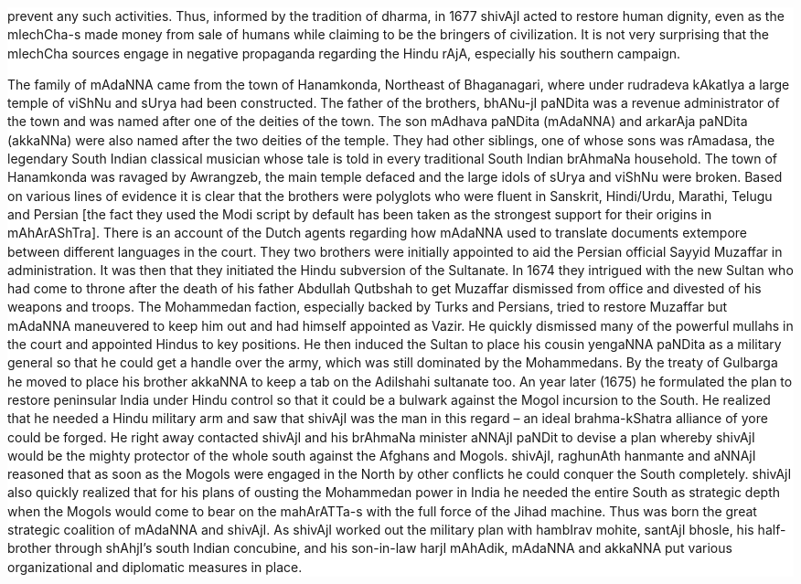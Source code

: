 prevent any such activities. Thus, informed by the tradition of dharma,
in 1677 shivAjI acted to restore human dignity, even as the mlechCha-s
made money from sale of humans while claiming to be the bringers of
civilization. It is not very surprising that the mlechCha sources engage
in negative propaganda regarding the Hindu rAjA, especially his southern
campaign.

The family of mAdaNNA came from the town of Hanamkonda, Northeast of
Bhaganagari, where under rudradeva kAkatIya a large temple of viShNu and
sUrya had been constructed. The father of the brothers, bhANu-jI paNDita
was a revenue administrator of the town and was named after one of the
deities of the town. The son mAdhava paNDita (mAdaNNA) and arkarAja
paNDita (akkaNNa) were also named after the two deities of the temple.
They had other siblings, one of whose sons was rAmadasa, the legendary
South Indian classical musician whose tale is told in every traditional
South Indian brAhmaNa household. The town of Hanamkonda was ravaged by
Awrangzeb, the main temple defaced and the large idols of sUrya and
viShNu were broken. Based on various lines of evidence it is clear that
the brothers were polyglots who were fluent in Sanskrit, Hindi/Urdu,
Marathi, Telugu and Persian \[the fact they used the Modi script by
default has been taken as the strongest support for their origins in
mAhArAShTra\]. There is an account of the Dutch agents regarding how
mAdaNNA used to translate documents extempore between different
languages in the court. They two brothers were initially appointed to
aid the Persian official Sayyid Muzaffar in administration. It was then
that they initiated the Hindu subversion of the Sultanate. In 1674 they
intrigued with the new Sultan who had come to throne after the death of
his father Abdullah Qutbshah to get Muzaffar dismissed from office and
divested of his weapons and troops. The Mohammedan faction, especially
backed by Turks and Persians, tried to restore Muzaffar but mAdaNNA
maneuvered to keep him out and had himself appointed as Vazir. He
quickly dismissed many of the powerful mullahs in the court and
appointed Hindus to key positions. He then induced the Sultan to place
his cousin yengaNNA paNDita as a military general so that he could get a
handle over the army, which was still dominated by the Mohammedans. By
the treaty of Gulbarga he moved to place his brother akkaNNA to keep a
tab on the Adilshahi sultanate too. An year later (1675) he formulated
the plan to restore peninsular India under Hindu control so that it
could be a bulwark against the Mogol incursion to the South. He realized
that he needed a Hindu military arm and saw that shivAjI was the man in
this regard – an ideal brahma-kShatra alliance of yore could be forged.
He right away contacted shivAjI and his brAhmaNa minister aNNAjI paNDit
to devise a plan whereby shivAjI would be the mighty protector of the
whole south against the Afghans and Mogols. shivAjI, raghunAth hanmante
and aNNAjI reasoned that as soon as the Mogols were engaged in the North
by other conflicts he could conquer the South completely. shivAjI also
quickly realized that for his plans of ousting the Mohammedan power in
India he needed the entire South as strategic depth when the Mogols
would come to bear on the mahArATTa-s with the full force of the Jihad
machine. Thus was born the great strategic coalition of mAdaNNA and
shivAjI. As shivAjI worked out the military plan with hambIrav mohite,
santAjI bhosle, his half-brother through shAhjI’s south Indian
concubine, and his son-in-law harjI mAhAdik, mAdaNNA and akkaNNA put
various organizational and diplomatic measures in place.
